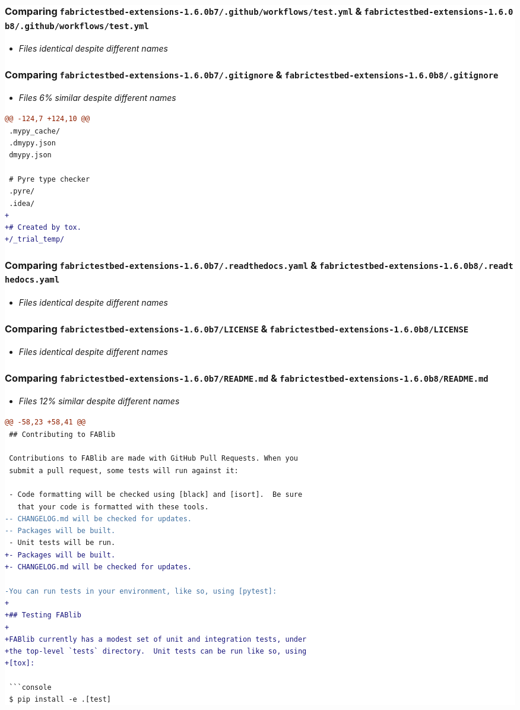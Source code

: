 ### Comparing `fabrictestbed-extensions-1.6.0b7/.github/workflows/test.yml` & `fabrictestbed-extensions-1.6.0b8/.github/workflows/test.yml`

 * *Files identical despite different names*

### Comparing `fabrictestbed-extensions-1.6.0b7/.gitignore` & `fabrictestbed-extensions-1.6.0b8/.gitignore`

 * *Files 6% similar despite different names*

```diff
@@ -124,7 +124,10 @@
 .mypy_cache/
 .dmypy.json
 dmypy.json
 
 # Pyre type checker
 .pyre/
 .idea/
+
+# Created by tox.
+/_trial_temp/
```

### Comparing `fabrictestbed-extensions-1.6.0b7/.readthedocs.yaml` & `fabrictestbed-extensions-1.6.0b8/.readthedocs.yaml`

 * *Files identical despite different names*

### Comparing `fabrictestbed-extensions-1.6.0b7/LICENSE` & `fabrictestbed-extensions-1.6.0b8/LICENSE`

 * *Files identical despite different names*

### Comparing `fabrictestbed-extensions-1.6.0b7/README.md` & `fabrictestbed-extensions-1.6.0b8/README.md`

 * *Files 12% similar despite different names*

```diff
@@ -58,23 +58,41 @@
 ## Contributing to FABlib
 
 Contributions to FABlib are made with GitHub Pull Requests. When you
 submit a pull request, some tests will run against it:
 
 - Code formatting will be checked using [black] and [isort].  Be sure
   that your code is formatted with these tools.
-- CHANGELOG.md will be checked for updates.
-- Packages will be built.
 - Unit tests will be run.
+- Packages will be built.
+- CHANGELOG.md will be checked for updates.
 
-You can run tests in your environment, like so, using [pytest]:
+
+## Testing FABlib
+
+FABlib currently has a modest set of unit and integration tests, under
+the top-level `tests` directory.  Unit tests can be run like so, using
+[tox]:
 
 ```console
 $ pip install -e .[test]
```

 [fablib-api-rtd]: https://fabric-fablib.readthedocs.io/en/latest/
 [fablib-api-old]: https://learn.fabric-testbed.net/docs/fablib/fablib.html
 [flit]: https://flit.pypa.io/en/stable/
 [package uploads]: https://flit.pypa.io/en/latest/upload.html
 [build]: https://pypi.org/project/build/
 [pytest]: https://pypi.org/project/pytest/
 [black]: https://pypi.org/project/black/
 [isort]: https://pypi.org/project/isort/
 [fablib-api-rtd]: https://fabric-fablib.readthedocs.io/en/latest/
 [fablib-api-old]: https://learn.fabric-testbed.net/docs/fablib/fablib.html
 [flit]: https://flit.pypa.io/en/stable/
 [package uploads]: https://flit.pypa.io/en/latest/upload.html
 [build]: https://pypi.org/project/build/
 [pytest]: https://pypi.org/project/pytest/
 [black]: https://pypi.org/project/black/
 [isort]: https://pypi.org/project/isort/